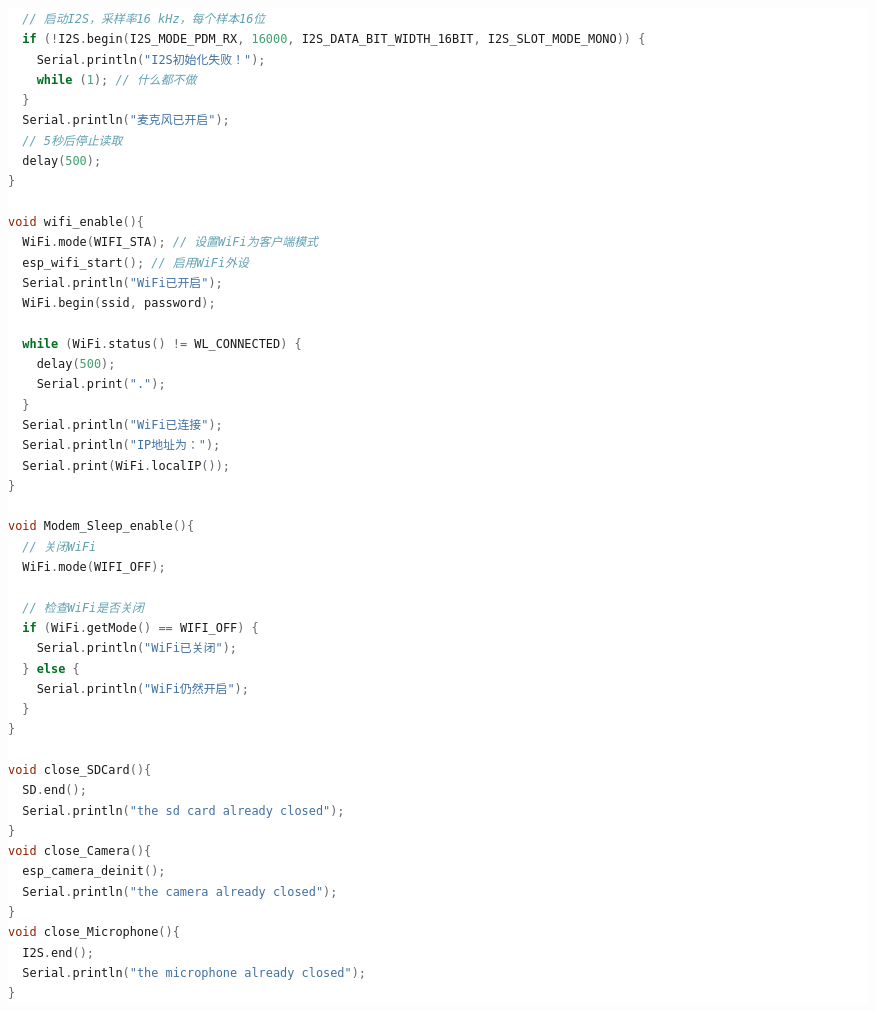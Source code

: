 ```cpp
  // 启动I2S，采样率16 kHz，每个样本16位
  if (!I2S.begin(I2S_MODE_PDM_RX, 16000, I2S_DATA_BIT_WIDTH_16BIT, I2S_SLOT_MODE_MONO)) {
    Serial.println("I2S初始化失败！");
    while (1); // 什么都不做
  }
  Serial.println("麦克风已开启");
  // 5秒后停止读取
  delay(500);
}

void wifi_enable(){
  WiFi.mode(WIFI_STA); // 设置WiFi为客户端模式
  esp_wifi_start(); // 启用WiFi外设
  Serial.println("WiFi已开启");
  WiFi.begin(ssid, password);

  while (WiFi.status() != WL_CONNECTED) {
    delay(500);
    Serial.print(".");
  }
  Serial.println("WiFi已连接");
  Serial.println("IP地址为：");
  Serial.print(WiFi.localIP());
}

void Modem_Sleep_enable(){
  // 关闭WiFi
  WiFi.mode(WIFI_OFF);

  // 检查WiFi是否关闭
  if (WiFi.getMode() == WIFI_OFF) {
    Serial.println("WiFi已关闭");
  } else {
    Serial.println("WiFi仍然开启");
  }
}

void close_SDCard(){
  SD.end();
  Serial.println("the sd card already closed");
}
void close_Camera(){
  esp_camera_deinit();
  Serial.println("the camera already closed");
}
void close_Microphone(){
  I2S.end();
  Serial.println("the microphone already closed");
}

```
